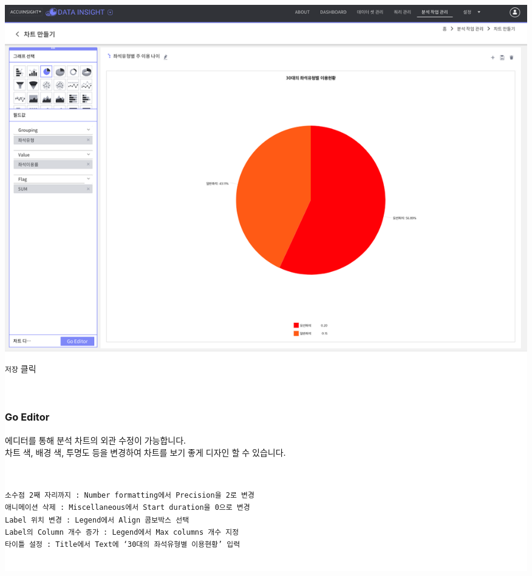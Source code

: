 ![ex_screenshot](./img/s2_makeChart.png)
    
`저장` 클릭<br/>

<br/>

### Go Editor

에디터를 통해 분석 차트의 외관 수정이 가능합니다.<br/>
차트 색, 배경 색, 투명도 등을 변경하여 차트를 보기 좋게 디자인 할 수 있습니다.<br/>

<br/>

    소수점 2째 자리까지 : Number formatting에서 Precision을 2로 변경
    애니메이션 삭제 : Miscellaneous에서 Start duration을 0으로 변경
    Label 위치 변경 : Legend에서 Align 콤보박스 선택
    Label의 Column 개수 증가 : Legend에서 Max columns 개수 지정
    타이틀 설정 : Title에서 Text에 ‘30대의 좌석유형별 이용현황’ 입력

<br/>
